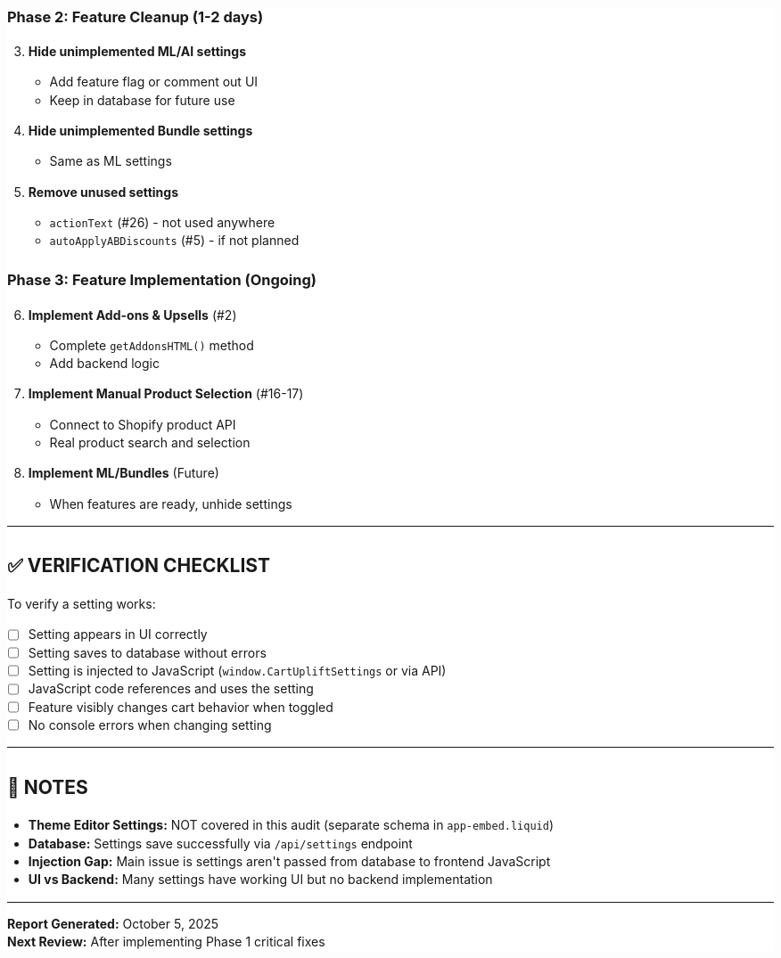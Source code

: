 ### Phase 2: Feature Cleanup (1-2 days)
3. **Hide unimplemented ML/AI settings**
   - Add feature flag or comment out UI
   - Keep in database for future use

4. **Hide unimplemented Bundle settings**
   - Same as ML settings

5. **Remove unused settings**
   - `actionText` (#26) - not used anywhere
   - `autoApplyABDiscounts` (#5) - if not planned

### Phase 3: Feature Implementation (Ongoing)
6. **Implement Add-ons & Upsells** (#2)
   - Complete `getAddonsHTML()` method
   - Add backend logic

7. **Implement Manual Product Selection** (#16-17)
   - Connect to Shopify product API
   - Real product search and selection

8. **Implement ML/Bundles** (Future)
   - When features are ready, unhide settings

---

## ✅ VERIFICATION CHECKLIST

To verify a setting works:
- [ ] Setting appears in UI correctly
- [ ] Setting saves to database without errors
- [ ] Setting is injected to JavaScript (`window.CartUpliftSettings` or via API)
- [ ] JavaScript code references and uses the setting
- [ ] Feature visibly changes cart behavior when toggled
- [ ] No console errors when changing setting

---

## 📝 NOTES

- **Theme Editor Settings:** NOT covered in this audit (separate schema in `app-embed.liquid`)
- **Database:** Settings save successfully via `/api/settings` endpoint
- **Injection Gap:** Main issue is settings aren't passed from database to frontend JavaScript
- **UI vs Backend:** Many settings have working UI but no backend implementation

---

**Report Generated:** October 5, 2025  
**Next Review:** After implementing Phase 1 critical fixes
